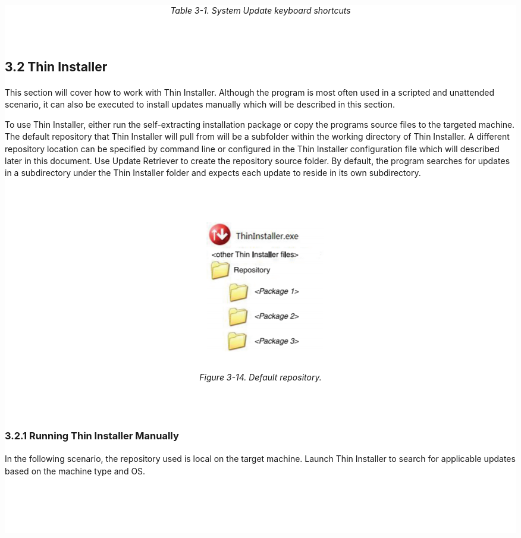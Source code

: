 <div style="text-align:center;padding-bottom:40px;font-style: italic;">Table 3-1. System Update keyboard shortcuts</div>


## 3.2 Thin Installer

This section will cover how to work with Thin Installer. Although the program is most often used in a scripted and unattended scenario, it can also be executed to install updates manually which will be described in this section.

To use Thin Installer, either run the self-extracting installation package or copy the programs source files to the targeted machine. The default repository that Thin Installer will pull from will be a subfolder within the working directory of Thin Installer. A different repository location can be specified by command line or configured in the Thin Installer configuration file which will described later in this document. Use Update Retriever to create the repository source folder. By default, the program searches for updates in a subdirectory under the Thin Installer folder and expects each update to reside in its own subdirectory.

<div style="text-align:center;padding-bottom:40px;padding-top:40px">

_![](../img/guides/su/img3-14.png)_

_Figure 3-14. Default repository._
</div>


### 3.2.1 Running Thin Installer Manually

In the following scenario, the repository used is local on the target machine. Launch Thin Installer to search for applicable updates based on the machine type and OS.

<div style="text-align:center;padding-bottom:40px;padding-top:40px">
